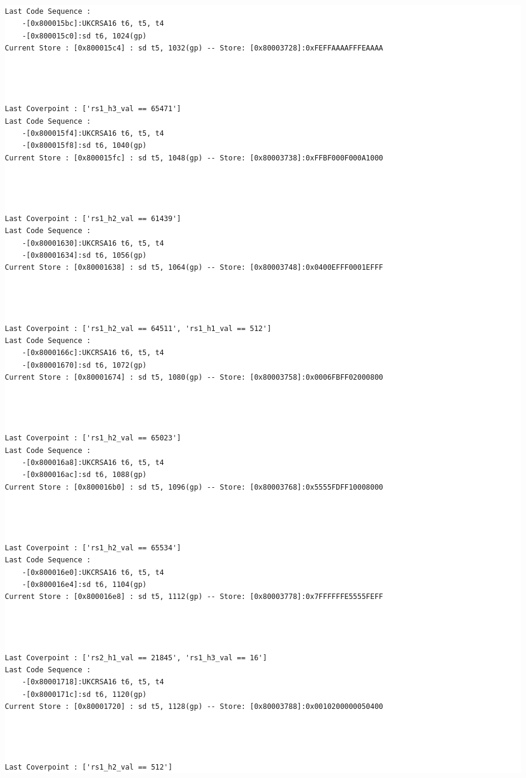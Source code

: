 ```
Last Code Sequence : 
	-[0x800015bc]:UKCRSA16 t6, t5, t4
	-[0x800015c0]:sd t6, 1024(gp)
Current Store : [0x800015c4] : sd t5, 1032(gp) -- Store: [0x80003728]:0xFEFFAAAAFFFEAAAA




Last Coverpoint : ['rs1_h3_val == 65471']
Last Code Sequence : 
	-[0x800015f4]:UKCRSA16 t6, t5, t4
	-[0x800015f8]:sd t6, 1040(gp)
Current Store : [0x800015fc] : sd t5, 1048(gp) -- Store: [0x80003738]:0xFFBF000F000A1000




Last Coverpoint : ['rs1_h2_val == 61439']
Last Code Sequence : 
	-[0x80001630]:UKCRSA16 t6, t5, t4
	-[0x80001634]:sd t6, 1056(gp)
Current Store : [0x80001638] : sd t5, 1064(gp) -- Store: [0x80003748]:0x0400EFFF0001EFFF




Last Coverpoint : ['rs1_h2_val == 64511', 'rs1_h1_val == 512']
Last Code Sequence : 
	-[0x8000166c]:UKCRSA16 t6, t5, t4
	-[0x80001670]:sd t6, 1072(gp)
Current Store : [0x80001674] : sd t5, 1080(gp) -- Store: [0x80003758]:0x0006FBFF02000800




Last Coverpoint : ['rs1_h2_val == 65023']
Last Code Sequence : 
	-[0x800016a8]:UKCRSA16 t6, t5, t4
	-[0x800016ac]:sd t6, 1088(gp)
Current Store : [0x800016b0] : sd t5, 1096(gp) -- Store: [0x80003768]:0x5555FDFF10008000




Last Coverpoint : ['rs1_h2_val == 65534']
Last Code Sequence : 
	-[0x800016e0]:UKCRSA16 t6, t5, t4
	-[0x800016e4]:sd t6, 1104(gp)
Current Store : [0x800016e8] : sd t5, 1112(gp) -- Store: [0x80003778]:0x7FFFFFFE5555FEFF




Last Coverpoint : ['rs2_h1_val == 21845', 'rs1_h3_val == 16']
Last Code Sequence : 
	-[0x80001718]:UKCRSA16 t6, t5, t4
	-[0x8000171c]:sd t6, 1120(gp)
Current Store : [0x80001720] : sd t5, 1128(gp) -- Store: [0x80003788]:0x0010200000050400




Last Coverpoint : ['rs1_h2_val == 512']
```